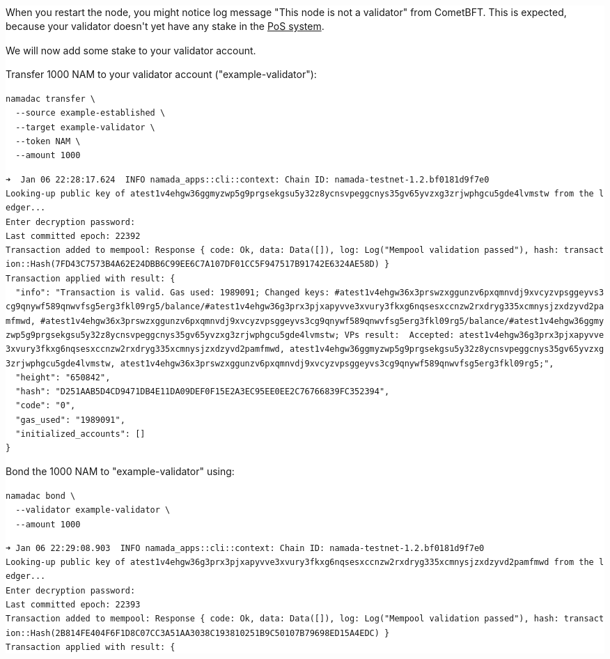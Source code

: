 When you restart the node, you might notice log message "This node is not a validator" from CometBFT. This is expected, because your validator doesn't yet have any stake in the [PoS system](../../pos.md).

We will now add some stake to your validator account.

Transfer 1000 NAM to your validator account ("example-validator"):

```shell
namadac transfer \
  --source example-established \
  --target example-validator \
  --token NAM \
  --amount 1000
```

```shell
➜  Jan 06 22:28:17.624  INFO namada_apps::cli::context: Chain ID: namada-testnet-1.2.bf0181d9f7e0
Looking-up public key of atest1v4ehgw36ggmyzwp5g9prgsekgsu5y32z8ycnsvpeggcnys35gv65yvzxg3zrjwphgcu5gde4lvmstw from the ledger...
Enter decryption password: 
Last committed epoch: 22392
Transaction added to mempool: Response { code: Ok, data: Data([]), log: Log("Mempool validation passed"), hash: transaction::Hash(7FD43C7573B4A62E24DBB6C99EE6C7A107DF01CC5F947517B91742E6324AE58D) }
Transaction applied with result: {
  "info": "Transaction is valid. Gas used: 1989091; Changed keys: #atest1v4ehgw36x3prswzxggunzv6pxqmnvdj9xvcyzvpsggeyvs3cg9qnywf589qnwvfsg5erg3fkl09rg5/balance/#atest1v4ehgw36g3prx3pjxapyvve3xvury3fkxg6nqsesxccnzw2rxdryg335xcmnysjzxdzyvd2pamfmwd, #atest1v4ehgw36x3prswzxggunzv6pxqmnvdj9xvcyzvpsggeyvs3cg9qnywf589qnwvfsg5erg3fkl09rg5/balance/#atest1v4ehgw36ggmyzwp5g9prgsekgsu5y32z8ycnsvpeggcnys35gv65yvzxg3zrjwphgcu5gde4lvmstw; VPs result:  Accepted: atest1v4ehgw36g3prx3pjxapyvve3xvury3fkxg6nqsesxccnzw2rxdryg335xcmnysjzxdzyvd2pamfmwd, atest1v4ehgw36ggmyzwp5g9prgsekgsu5y32z8ycnsvpeggcnys35gv65yvzxg3zrjwphgcu5gde4lvmstw, atest1v4ehgw36x3prswzxggunzv6pxqmnvdj9xvcyzvpsggeyvs3cg9qnywf589qnwvfsg5erg3fkl09rg5;",
  "height": "650842",
  "hash": "D251AAB5D4CD9471DB4E11DA09DEF0F15E2A3EC95EE0EE2C76766839FC352394",
  "code": "0",
  "gas_used": "1989091",
  "initialized_accounts": []
}
```

Bond the 1000 NAM to "example-validator" using:

```shell
namadac bond \
  --validator example-validator \
  --amount 1000
```



```shell
➜ Jan 06 22:29:08.903  INFO namada_apps::cli::context: Chain ID: namada-testnet-1.2.bf0181d9f7e0
Looking-up public key of atest1v4ehgw36g3prx3pjxapyvve3xvury3fkxg6nqsesxccnzw2rxdryg335xcmnysjzxdzyvd2pamfmwd from the ledger...
Enter decryption password: 
Last committed epoch: 22393
Transaction added to mempool: Response { code: Ok, data: Data([]), log: Log("Mempool validation passed"), hash: transaction::Hash(2B814FE404F6F1D8C07CC3A51AA3038C193810251B9C50107B79698ED15A4EDC) }
Transaction applied with result: {
```
